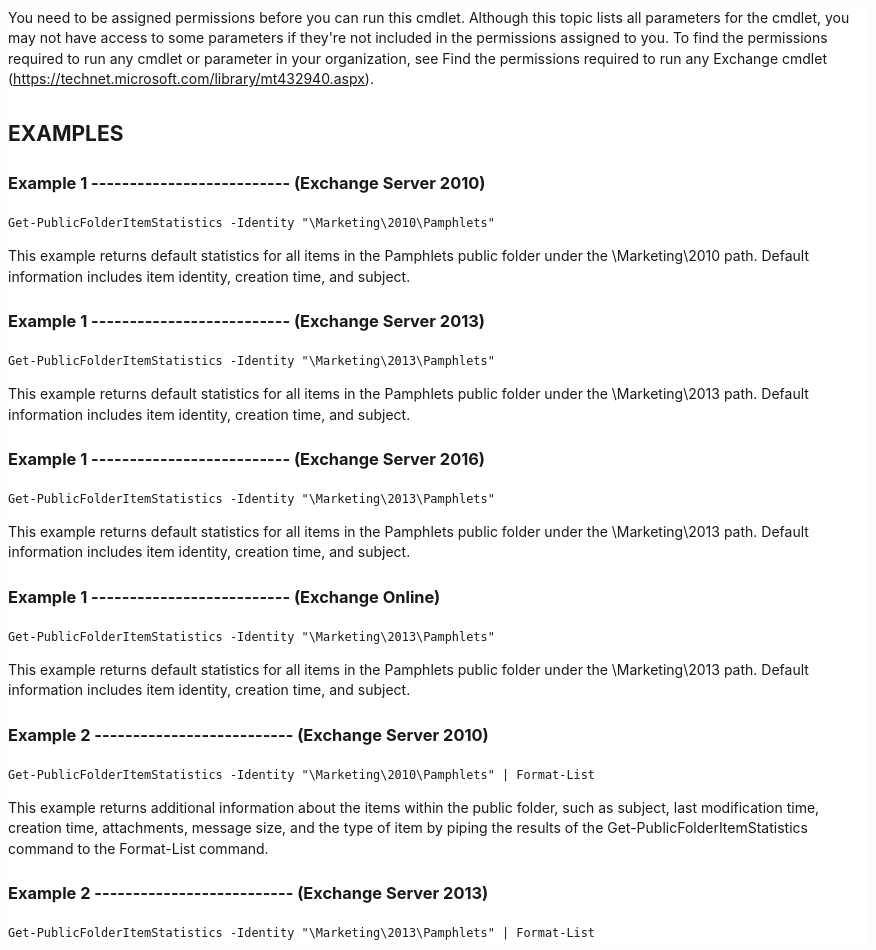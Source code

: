 You need to be assigned permissions before you can run this cmdlet. Although this topic lists all parameters for the cmdlet, you may not have access to some parameters if they're not included in the permissions assigned to you. To find the permissions required to run any cmdlet or parameter in your organization, see Find the permissions required to run any Exchange cmdlet (https://technet.microsoft.com/library/mt432940.aspx).

## EXAMPLES

### Example 1 -------------------------- (Exchange Server 2010)
```
Get-PublicFolderItemStatistics -Identity "\Marketing\2010\Pamphlets"
```

This example returns default statistics for all items in the Pamphlets public folder under the \\Marketing\\2010 path. Default information includes item identity, creation time, and subject.

### Example 1 -------------------------- (Exchange Server 2013)
```
Get-PublicFolderItemStatistics -Identity "\Marketing\2013\Pamphlets"
```

This example returns default statistics for all items in the Pamphlets public folder under the \\Marketing\\2013 path. Default information includes item identity, creation time, and subject.

### Example 1 -------------------------- (Exchange Server 2016)
```
Get-PublicFolderItemStatistics -Identity "\Marketing\2013\Pamphlets"
```

This example returns default statistics for all items in the Pamphlets public folder under the \\Marketing\\2013 path. Default information includes item identity, creation time, and subject.

### Example 1 -------------------------- (Exchange Online)
```
Get-PublicFolderItemStatistics -Identity "\Marketing\2013\Pamphlets"
```

This example returns default statistics for all items in the Pamphlets public folder under the \\Marketing\\2013 path. Default information includes item identity, creation time, and subject.

### Example 2 -------------------------- (Exchange Server 2010)
```
Get-PublicFolderItemStatistics -Identity "\Marketing\2010\Pamphlets" | Format-List
```

This example returns additional information about the items within the public folder, such as subject, last modification time, creation time, attachments, message size, and the type of item by piping the results of the Get-PublicFolderItemStatistics command to the Format-List command.

### Example 2 -------------------------- (Exchange Server 2013)
```
Get-PublicFolderItemStatistics -Identity "\Marketing\2013\Pamphlets" | Format-List
```
